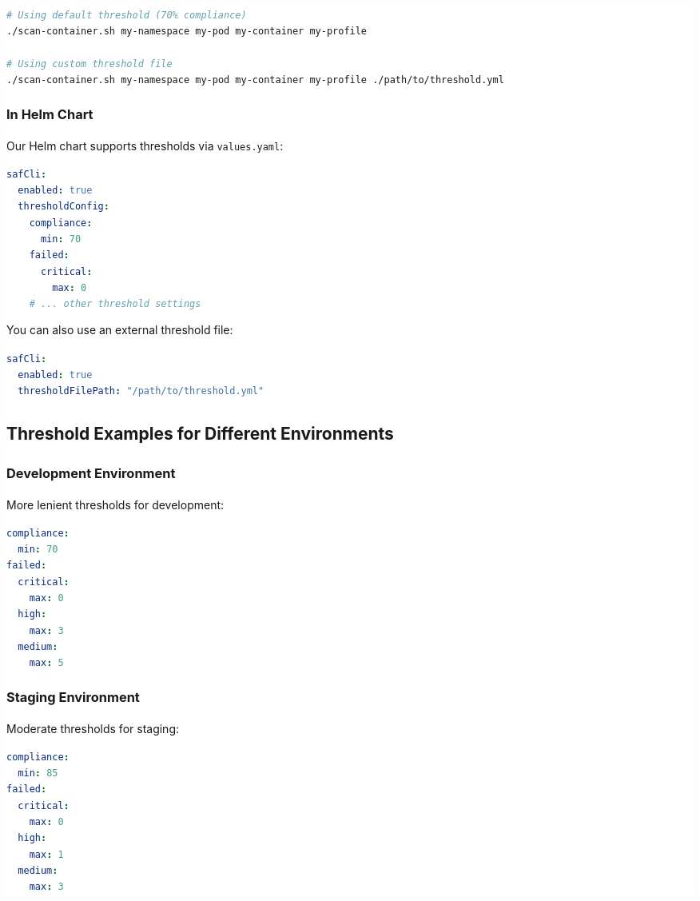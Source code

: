 ```bash
# Using default threshold (70% compliance)
./scan-container.sh my-namespace my-pod my-container my-profile

# Using custom threshold file
./scan-container.sh my-namespace my-pod my-container my-profile ./path/to/threshold.yml
```

### In Helm Chart

Our Helm chart supports thresholds via `values.yaml`:

```yaml
safCli:
  enabled: true
  thresholdConfig:
    compliance:
      min: 70
    failed:
      critical:
        max: 0
    # ... other threshold settings
```

You can also use an external threshold file:

```yaml
safCli:
  enabled: true
  thresholdFilePath: "/path/to/threshold.yml"
```

## Threshold Examples for Different Environments

### Development Environment

More lenient thresholds for development:

```yaml
compliance:
  min: 70
failed:
  critical:
    max: 0
  high:
    max: 3
  medium:
    max: 5
```

### Staging Environment

Moderate thresholds for staging:

```yaml
compliance:
  min: 85
failed:
  critical:
    max: 0
  high:
    max: 1
  medium:
    max: 3
```
